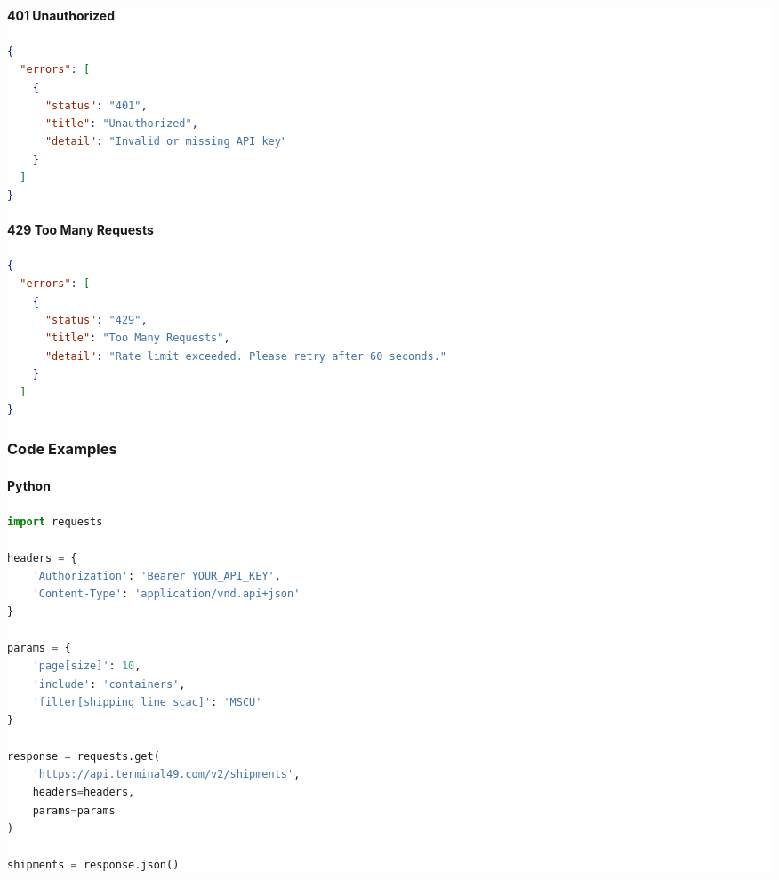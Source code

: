 #### 401 Unauthorized
```json
{
  "errors": [
    {
      "status": "401",
      "title": "Unauthorized",
      "detail": "Invalid or missing API key"
    }
  ]
}
```

#### 429 Too Many Requests
```json
{
  "errors": [
    {
      "status": "429",
      "title": "Too Many Requests",
      "detail": "Rate limit exceeded. Please retry after 60 seconds."
    }
  ]
}
```

### Code Examples

#### Python
```python
import requests

headers = {
    'Authorization': 'Bearer YOUR_API_KEY',
    'Content-Type': 'application/vnd.api+json'
}

params = {
    'page[size]': 10,
    'include': 'containers',
    'filter[shipping_line_scac]': 'MSCU'
}

response = requests.get(
    'https://api.terminal49.com/v2/shipments',
    headers=headers,
    params=params
)

shipments = response.json()
```
